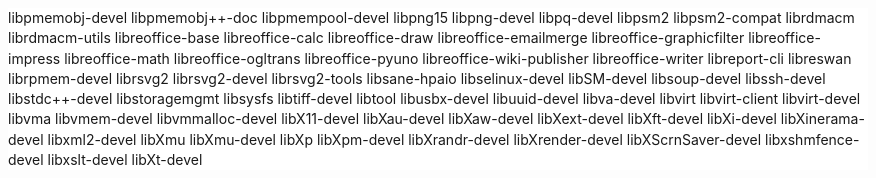 libpmemobj-devel
libpmemobj++-doc
libpmempool-devel
libpng15
libpng-devel
libpq-devel
libpsm2
libpsm2-compat
librdmacm
librdmacm-utils
libreoffice-base
libreoffice-calc
libreoffice-draw
libreoffice-emailmerge
libreoffice-graphicfilter
libreoffice-impress
libreoffice-math
libreoffice-ogltrans
libreoffice-pyuno
libreoffice-wiki-publisher
libreoffice-writer
libreport-cli
libreswan
librpmem-devel
librsvg2
librsvg2-devel
librsvg2-tools
libsane-hpaio
libselinux-devel
libSM-devel
libsoup-devel
libssh-devel
libstdc++-devel
libstoragemgmt
libsysfs
libtiff-devel
libtool
libusbx-devel
libuuid-devel
libva-devel
libvirt
libvirt-client
libvirt-devel
libvma
libvmem-devel
libvmmalloc-devel
libX11-devel
libXau-devel
libXaw-devel
libXext-devel
libXft-devel
libXi-devel
libXinerama-devel
libxml2-devel
libXmu
libXmu-devel
libXp
libXpm-devel
libXrandr-devel
libXrender-devel
libXScrnSaver-devel
libxshmfence-devel
libxslt-devel
libXt-devel